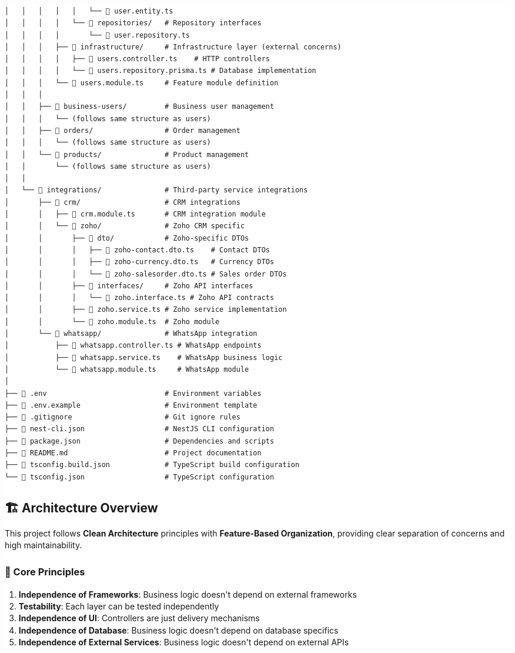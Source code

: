 ```
│   │   │   │   │   └── 📄 user.entity.ts
│   │   │   │   └── 📁 repositories/   # Repository interfaces
│   │   │   │       └── 📄 user.repository.ts
│   │   │   ├── 📁 infrastructure/     # Infrastructure layer (external concerns)
│   │   │   │   ├── 📄 users.controller.ts    # HTTP controllers
│   │   │   │   └── 📄 users.repository.prisma.ts # Database implementation
│   │   │   └── 📄 users.module.ts     # Feature module definition
│   │   │
│   │   ├── 📁 business-users/         # Business user management
│   │   │   └── (follows same structure as users)
│   │   ├── 📁 orders/                 # Order management
│   │   │   └── (follows same structure as users)
│   │   └── 📁 products/               # Product management
│   │       └── (follows same structure as users)
│   │
│   └── 📁 integrations/               # Third-party service integrations
│       ├── 📁 crm/                    # CRM integrations
│       │   ├── 📄 crm.module.ts       # CRM integration module
│       │   └── 📁 zoho/               # Zoho CRM specific
│       │       ├── 📁 dto/            # Zoho-specific DTOs
│       │       │   ├── 📄 zoho-contact.dto.ts    # Contact DTOs
│       │       │   ├── 📄 zoho-currency.dto.ts   # Currency DTOs
│       │       │   └── 📄 zoho-salesorder.dto.ts # Sales order DTOs
│       │       ├── 📁 interfaces/     # Zoho API interfaces
│       │       │   └── 📄 zoho.interface.ts # Zoho API contracts
│       │       ├── 📄 zoho.service.ts # Zoho service implementation
│       │       └── 📄 zoho.module.ts  # Zoho module
│       └── 📁 whatsapp/               # WhatsApp integration
│           ├── 📄 whatsapp.controller.ts # WhatsApp endpoints
│           ├── 📄 whatsapp.service.ts    # WhatsApp business logic
│           └── 📄 whatsapp.module.ts     # WhatsApp module
│
├── 📄 .env                            # Environment variables
├── 📄 .env.example                    # Environment template
├── 📄 .gitignore                      # Git ignore rules
├── 📄 nest-cli.json                   # NestJS CLI configuration
├── 📄 package.json                    # Dependencies and scripts
├── 📄 README.md                       # Project documentation
├── 📄 tsconfig.build.json             # TypeScript build configuration
└── 📄 tsconfig.json                   # TypeScript configuration
```

## 🏗️ Architecture Overview

This project follows **Clean Architecture** principles with **Feature-Based Organization**, providing clear separation of concerns and high maintainability.

### 🎯 Core Principles

1. **Independence of Frameworks**: Business logic doesn't depend on external frameworks
2. **Testability**: Each layer can be tested independently
3. **Independence of UI**: Controllers are just delivery mechanisms
4. **Independence of Database**: Business logic doesn't depend on database specifics
5. **Independence of External Services**: Business logic doesn't depend on external APIs
